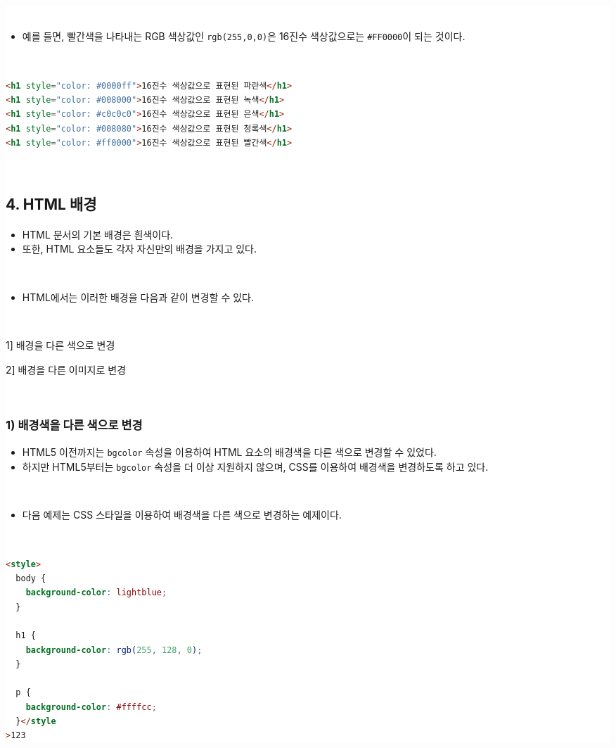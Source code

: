 <br/>

- 예를 들면, 빨간색을 나타내는 RGB 색상값인 `rgb(255,0,0)`은 16진수 색상값으로는 `#FF0000`이 되는 것이다.

<br/>

```html
<h1 style="color: #0000ff">16진수 색상값으로 표현된 파란색</h1>
<h1 style="color: #008000">16진수 색상값으로 표현된 녹색</h1>
<h1 style="color: #c0c0c0">16진수 색상값으로 표현된 은색</h1>
<h1 style="color: #008080">16진수 색상값으로 표현된 청록색</h1>
<h1 style="color: #ff0000">16진수 색상값으로 표현된 빨간색</h1>
```

<br/>

## 4. HTML 배경

- HTML 문서의 기본 배경은 흰색이다.
- 또한, HTML 요소들도 각자 자신만의 배경을 가지고 있다.

<br/>

- HTML에서는 이러한 배경을 다음과 같이 변경할 수 있다.

<br/>

1] 배경을 다른 색으로 변경

2] 배경을 다른 이미지로 변경

<br/>

### 1) 배경색을 다른 색으로 변경

- HTML5 이전까지는 `bgcolor` 속성을 이용하여 HTML 요소의 배경색을 다른 색으로 변경할 수 있었다.
- 하지만 HTML5부터는 `bgcolor` 속성을 더 이상 지원하지 않으며, CSS를 이용하여 배경색을 변경하도록 하고 있다.

<br/>

- 다음 예제는 CSS 스타일을 이용하여 배경색을 다른 색으로 변경하는 예제이다.

<br/>

```html
<style>
  body {
    background-color: lightblue;
  }

  h1 {
    background-color: rgb(255, 128, 0);
  }

  p {
    background-color: #ffffcc;
  }</style
>123
```
